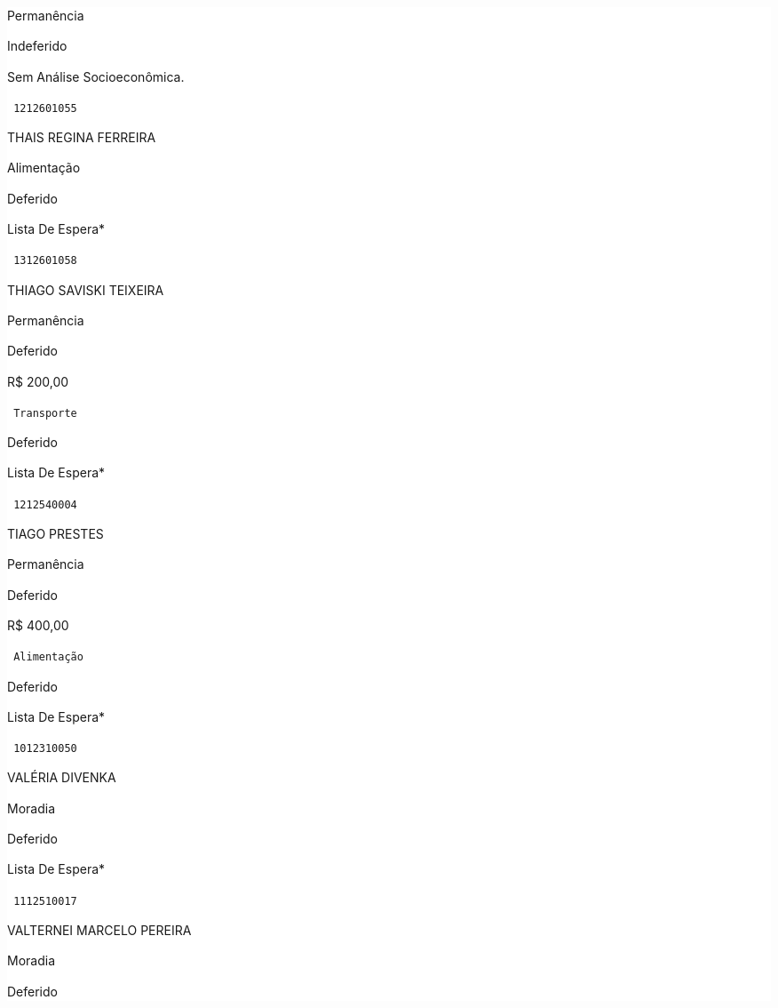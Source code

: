    Permanência

   Indeferido

   Sem Análise Socioeconômica.

     1212601055

   THAIS REGINA FERREIRA

   Alimentação

   Deferido

   Lista De Espera*

     1312601058

   THIAGO SAVISKI TEIXEIRA

   Permanência

   Deferido

   R$ 200,00

     Transporte

   Deferido

   Lista De Espera*

     1212540004

   TIAGO PRESTES

   Permanência

   Deferido

   R$ 400,00

     Alimentação

   Deferido

   Lista De Espera*

     1012310050

   VALÉRIA DIVENKA

   Moradia

   Deferido

   Lista De Espera*

     1112510017

   VALTERNEI MARCELO PEREIRA

   Moradia

   Deferido
